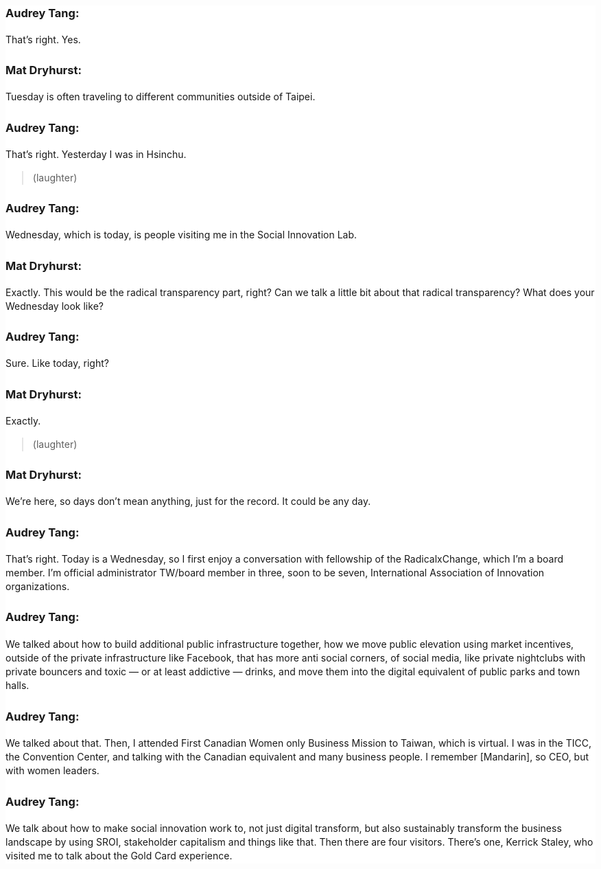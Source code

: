 ### Audrey Tang:
That’s right. Yes.

### Mat Dryhurst:
Tuesday is often traveling to different communities outside of Taipei.

### Audrey Tang:
That’s right. Yesterday I was in Hsinchu.

> (laughter)

### Audrey Tang:
Wednesday, which is today, is people visiting me in the Social Innovation Lab.

### Mat Dryhurst:
Exactly. This would be the radical transparency part, right? Can we talk a little bit about that radical transparency? What does your Wednesday look like?

### Audrey Tang:
Sure. Like today, right?

### Mat Dryhurst:
Exactly.

> (laughter)

### Mat Dryhurst:
We’re here, so days don’t mean anything, just for the record. It could be any day.

### Audrey Tang:
That’s right. Today is a Wednesday, so I first enjoy a conversation with fellowship of the RadicalxChange, which I’m a board member. I’m official administrator TW/board member in three, soon to be seven, International Association of Innovation organizations.

### Audrey Tang:
We talked about how to build additional public infrastructure together, how we move public elevation using market incentives, outside of the private infrastructure like Facebook, that has more anti social corners, of social media, like private nightclubs with private bouncers and toxic — or at least addictive — drinks, and move them into the digital equivalent of public parks and town halls.

### Audrey Tang:
We talked about that. Then, I attended First Canadian Women only Business Mission to Taiwan, which is virtual. I was in the TICC, the Convention Center, and talking with the Canadian equivalent and many business people. I remember \[Mandarin\], so CEO, but with women leaders.

### Audrey Tang:
We talk about how to make social innovation work to, not just digital transform, but also sustainably transform the business landscape by using SROI, stakeholder capitalism and things like that. Then there are four visitors. There’s one, Kerrick Staley, who visited me to talk about the Gold Card experience.

